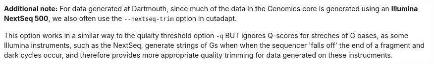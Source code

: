 **Additional note:** For data generated at Dartmouth, since much of the data in the Genomics core is generated using an **Illumina NextSeq 500**, we also often use the `--nextseq-trim` option in cutadapt. 

This option works in a similar way to the qulaity threshold option `-q` BUT ignores Q-scores for streches of G bases, as some Illumina instruments, such as the NextSeq, generate strings of Gs when when the sequencer 'falls off' the end of a fragment and dark cycles occur, and therefore provides more appropriate quality trimming for data generated on these instrucments. 
